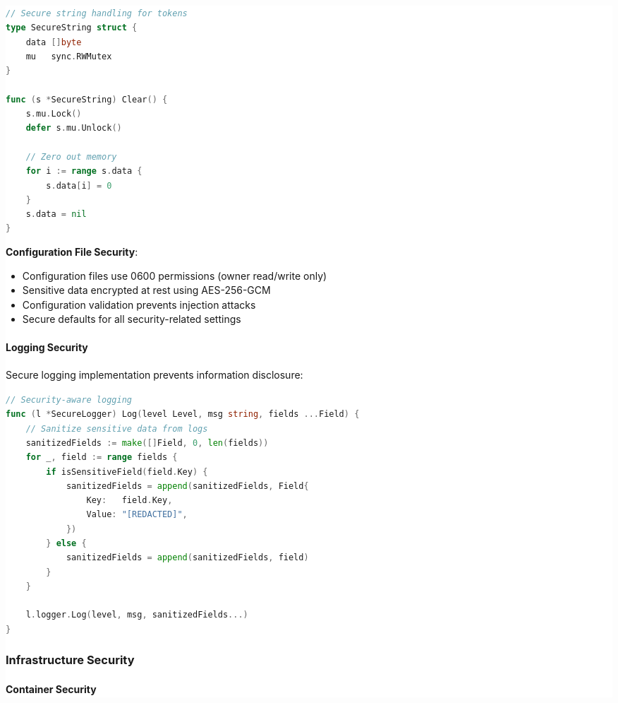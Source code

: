 ```go
// Secure string handling for tokens
type SecureString struct {
    data []byte
    mu   sync.RWMutex
}

func (s *SecureString) Clear() {
    s.mu.Lock()
    defer s.mu.Unlock()

    // Zero out memory
    for i := range s.data {
        s.data[i] = 0
    }
    s.data = nil
}
```

**Configuration File Security**:

- Configuration files use 0600 permissions (owner read/write only)
- Sensitive data encrypted at rest using AES-256-GCM
- Configuration validation prevents injection attacks
- Secure defaults for all security-related settings

#### Logging Security

Secure logging implementation prevents information disclosure:

```go
// Security-aware logging
func (l *SecureLogger) Log(level Level, msg string, fields ...Field) {
    // Sanitize sensitive data from logs
    sanitizedFields := make([]Field, 0, len(fields))
    for _, field := range fields {
        if isSensitiveField(field.Key) {
            sanitizedFields = append(sanitizedFields, Field{
                Key:   field.Key,
                Value: "[REDACTED]",
            })
        } else {
            sanitizedFields = append(sanitizedFields, field)
        }
    }

    l.logger.Log(level, msg, sanitizedFields...)
}
```

### Infrastructure Security

#### Container Security

